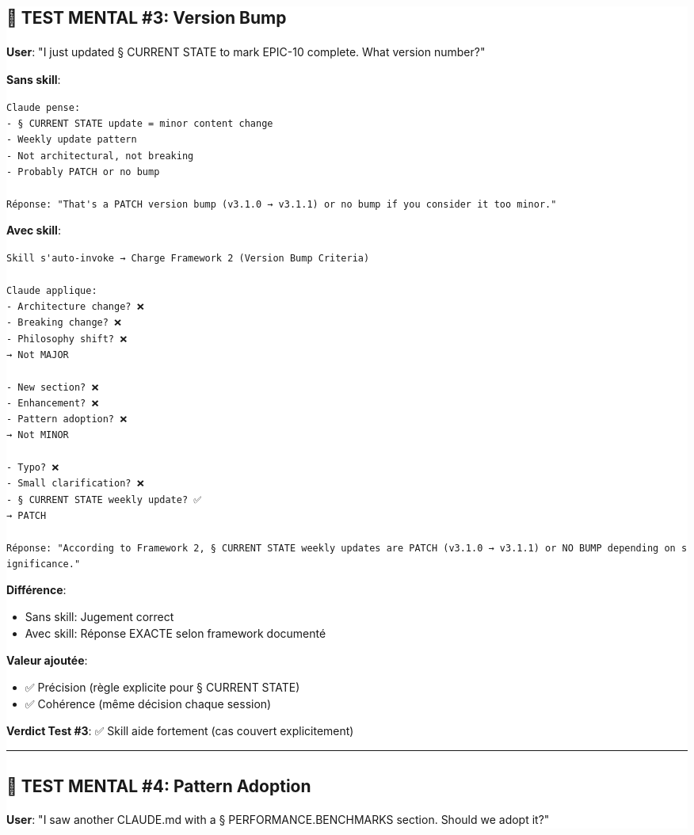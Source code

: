 ## 🧪 TEST MENTAL #3: Version Bump

**User**: "I just updated § CURRENT STATE to mark EPIC-10 complete. What version number?"

**Sans skill**:
```
Claude pense:
- § CURRENT STATE update = minor content change
- Weekly update pattern
- Not architectural, not breaking
- Probably PATCH or no bump

Réponse: "That's a PATCH version bump (v3.1.0 → v3.1.1) or no bump if you consider it too minor."
```

**Avec skill**:
```
Skill s'auto-invoke → Charge Framework 2 (Version Bump Criteria)

Claude applique:
- Architecture change? ❌
- Breaking change? ❌
- Philosophy shift? ❌
→ Not MAJOR

- New section? ❌
- Enhancement? ❌
- Pattern adoption? ❌
→ Not MINOR

- Typo? ❌
- Small clarification? ❌
- § CURRENT STATE weekly update? ✅
→ PATCH

Réponse: "According to Framework 2, § CURRENT STATE weekly updates are PATCH (v3.1.0 → v3.1.1) or NO BUMP depending on significance."
```

**Différence**:
- Sans skill: Jugement correct
- Avec skill: Réponse EXACTE selon framework documenté

**Valeur ajoutée**:
- ✅ Précision (règle explicite pour § CURRENT STATE)
- ✅ Cohérence (même décision chaque session)

**Verdict Test #3**: ✅ Skill aide fortement (cas couvert explicitement)

---

## 🧪 TEST MENTAL #4: Pattern Adoption

**User**: "I saw another CLAUDE.md with a § PERFORMANCE.BENCHMARKS section. Should we adopt it?"
